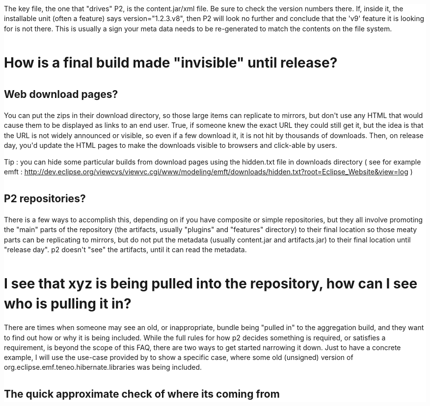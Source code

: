The key file, the one that "drives" P2, is the content.jar/xml file. Be
sure to check the version numbers there. If, inside it, the installable
unit (often a feature) says version="1.2.3.v8", then P2 will look no
further and conclude that the 'v9' feature it is looking for is not
there. This is usually a sign your meta data needs to be re-generated to
match the contents on the file system.

# How is a final build made "invisible" until release?

## Web download pages?

You can put the zips in their download directory, so those large items
can replicate to mirrors, but don't use any HTML that would cause them
to be displayed as links to an end user. True, if someone knew the exact
URL they could still get it, but the idea is that the URL is not widely
announced or visible, so even if a few download it, it is not hit by
thousands of downloads. Then, on release day, you'd update the HTML
pages to make the downloads visible to browsers and click-able by users.

Tip : you can hide some particular builds from download pages using the
hidden.txt file in downloads directory ( see for example emft :
<http://dev.eclipse.org/viewcvs/viewvc.cgi/www/modeling/emft/downloads/hidden.txt?root=Eclipse_Website&view=log>
)

## P2 repositories?

There is a few ways to accomplish this, depending on if you have
composite or simple repositories, but they all involve promoting the
"main" parts of the repository (the artifacts, usually "plugins" and
"features" directory) to their final location so those meaty parts can
be replicating to mirrors, but do not put the metadata (usually
content.jar and artifacts.jar) to their final location until "release
day". p2 doesn't "see" the artifacts, until it can read the metadata.

# I see that xyz is being pulled into the repository, how can I see who is pulling it in?

There are times when someone may see an old, or inappropriate, bundle
being "pulled in" to the aggregation build, and they want to find out
how or why it is being included. While the full rules for how p2 decides
something is required, or satisfies a requirement, is beyond the scope
of this FAQ, there are two ways to get started narrowing it down. Just
to have a concrete example, I will use the use-case provided by to show
a specific case, where some old (unsigned) version of
org.eclipse.emf.teneo.hibernate.libraries was being included.

## The quick approximate check of where its coming from
